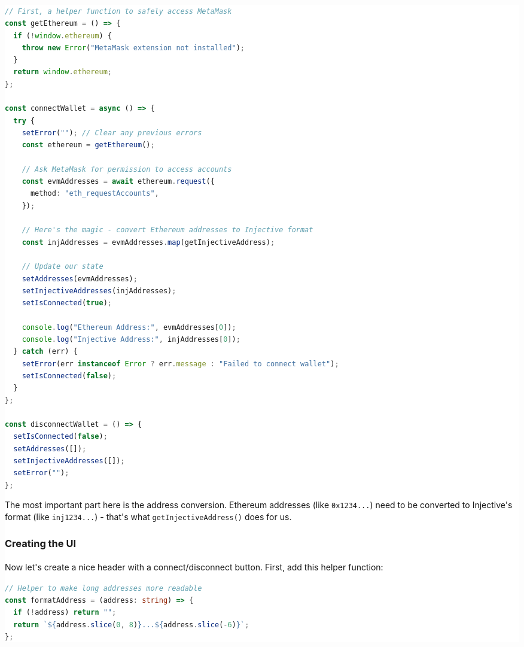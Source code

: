 ```typescript
// First, a helper function to safely access MetaMask
const getEthereum = () => {
  if (!window.ethereum) {
    throw new Error("MetaMask extension not installed");
  }
  return window.ethereum;
};

const connectWallet = async () => {
  try {
    setError(""); // Clear any previous errors
    const ethereum = getEthereum();
    
    // Ask MetaMask for permission to access accounts
    const evmAddresses = await ethereum.request({
      method: "eth_requestAccounts",
    });

    // Here's the magic - convert Ethereum addresses to Injective format
    const injAddresses = evmAddresses.map(getInjectiveAddress);

    // Update our state
    setAddresses(evmAddresses);
    setInjectiveAddresses(injAddresses);
    setIsConnected(true);

    console.log("Ethereum Address:", evmAddresses[0]);
    console.log("Injective Address:", injAddresses[0]);
  } catch (err) {
    setError(err instanceof Error ? err.message : "Failed to connect wallet");
    setIsConnected(false);
  }
};

const disconnectWallet = () => {
  setIsConnected(false);
  setAddresses([]);
  setInjectiveAddresses([]);
  setError("");
};
```

The most important part here is the address conversion. Ethereum addresses (like `0x1234...`) need to be converted to Injective's format (like `inj1234...`) - that's what `getInjectiveAddress()` does for us.

### Creating the UI

Now let's create a nice header with a connect/disconnect button. First, add this helper function:

```typescript
// Helper to make long addresses more readable
const formatAddress = (address: string) => {
  if (!address) return "";
  return `${address.slice(0, 8)}...${address.slice(-6)}`;
};
```

